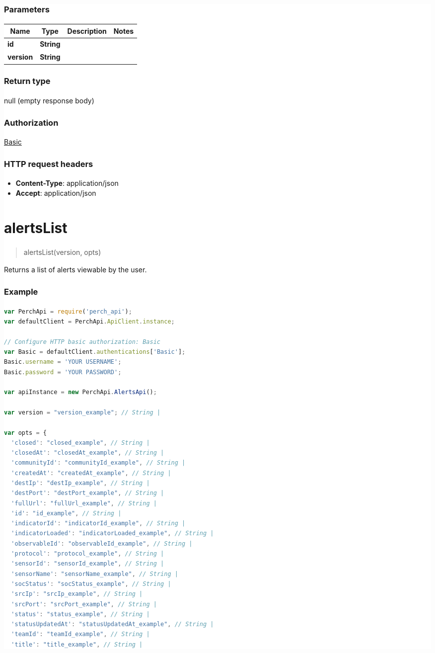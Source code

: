 ### Parameters

Name | Type | Description  | Notes
------------- | ------------- | ------------- | -------------
 **id** | **String**|  | 
 **version** | **String**|  | 

### Return type

null (empty response body)

### Authorization

[Basic](../README.md#Basic)

### HTTP request headers

 - **Content-Type**: application/json
 - **Accept**: application/json

<a name="alertsList"></a>
# **alertsList**
> alertsList(version, opts)



Returns a list of alerts viewable by the user.

### Example
```javascript
var PerchApi = require('perch_api');
var defaultClient = PerchApi.ApiClient.instance;

// Configure HTTP basic authorization: Basic
var Basic = defaultClient.authentications['Basic'];
Basic.username = 'YOUR USERNAME';
Basic.password = 'YOUR PASSWORD';

var apiInstance = new PerchApi.AlertsApi();

var version = "version_example"; // String | 

var opts = { 
  'closed': "closed_example", // String | 
  'closedAt': "closedAt_example", // String | 
  'communityId': "communityId_example", // String | 
  'createdAt': "createdAt_example", // String | 
  'destIp': "destIp_example", // String | 
  'destPort': "destPort_example", // String | 
  'fullUrl': "fullUrl_example", // String | 
  'id': "id_example", // String | 
  'indicatorId': "indicatorId_example", // String | 
  'indicatorLoaded': "indicatorLoaded_example", // String | 
  'observableId': "observableId_example", // String | 
  'protocol': "protocol_example", // String | 
  'sensorId': "sensorId_example", // String | 
  'sensorName': "sensorName_example", // String | 
  'socStatus': "socStatus_example", // String | 
  'srcIp': "srcIp_example", // String | 
  'srcPort': "srcPort_example", // String | 
  'status': "status_example", // String | 
  'statusUpdatedAt': "statusUpdatedAt_example", // String | 
  'teamId': "teamId_example", // String | 
  'title': "title_example", // String | 
```
